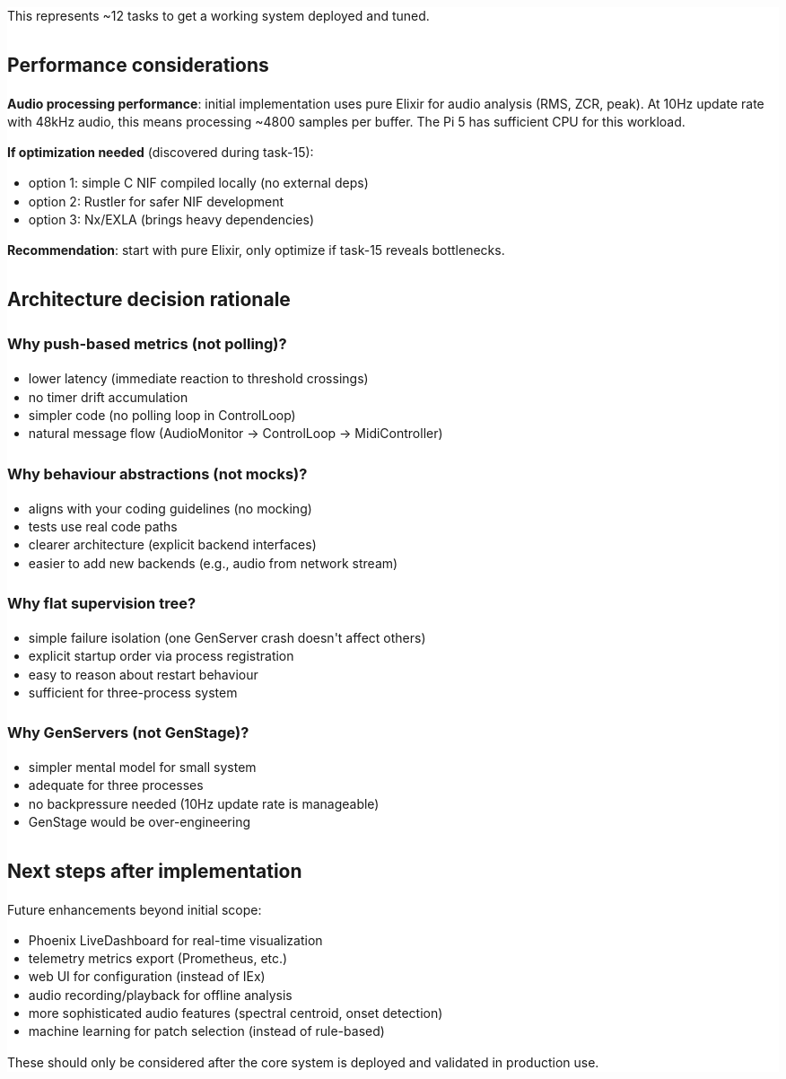 This represents ~12 tasks to get a working system deployed and tuned.

## Performance considerations

**Audio processing performance**: initial implementation uses pure Elixir for audio analysis (RMS, ZCR, peak). At 10Hz update rate with 48kHz audio, this means processing ~4800 samples per buffer. The Pi 5 has sufficient CPU for this workload.

**If optimization needed** (discovered during task-15):
- option 1: simple C NIF compiled locally (no external deps)
- option 2: Rustler for safer NIF development
- option 3: Nx/EXLA (brings heavy dependencies)

**Recommendation**: start with pure Elixir, only optimize if task-15 reveals bottlenecks.

## Architecture decision rationale

### Why push-based metrics (not polling)?
- lower latency (immediate reaction to threshold crossings)
- no timer drift accumulation
- simpler code (no polling loop in ControlLoop)
- natural message flow (AudioMonitor → ControlLoop → MidiController)

### Why behaviour abstractions (not mocks)?
- aligns with your coding guidelines (no mocking)
- tests use real code paths
- clearer architecture (explicit backend interfaces)
- easier to add new backends (e.g., audio from network stream)

### Why flat supervision tree?
- simple failure isolation (one GenServer crash doesn't affect others)
- explicit startup order via process registration
- easy to reason about restart behaviour
- sufficient for three-process system

### Why GenServers (not GenStage)?
- simpler mental model for small system
- adequate for three processes
- no backpressure needed (10Hz update rate is manageable)
- GenStage would be over-engineering

## Next steps after implementation

Future enhancements beyond initial scope:
- Phoenix LiveDashboard for real-time visualization
- telemetry metrics export (Prometheus, etc.)
- web UI for configuration (instead of IEx)
- audio recording/playback for offline analysis
- more sophisticated audio features (spectral centroid, onset detection)
- machine learning for patch selection (instead of rule-based)

These should only be considered after the core system is deployed and validated in production use.
